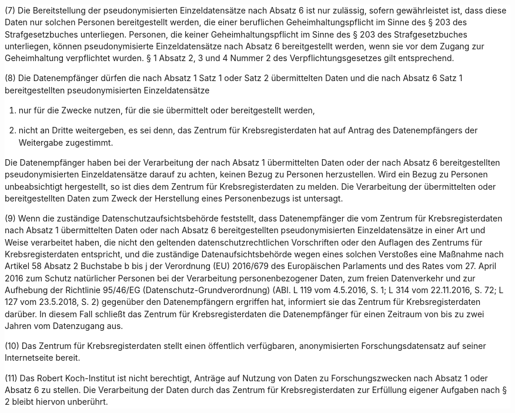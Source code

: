(7) Die Bereitstellung der pseudonymisierten Einzeldatensätze nach
Absatz 6 ist nur zulässig, sofern gewährleistet ist, dass diese Daten
nur solchen Personen bereitgestellt werden, die einer beruflichen
Geheimhaltungspflicht im Sinne des § 203 des Strafgesetzbuches
unterliegen. Personen, die keiner Geheimhaltungspflicht im Sinne des §
203 des Strafgesetzbuches unterliegen, können pseudonymisierte
Einzeldatensätze nach Absatz 6 bereitgestellt werden, wenn sie vor dem
Zugang zur Geheimhaltung verpflichtet wurden. § 1 Absatz 2, 3 und 4
Nummer 2 des Verpflichtungsgesetzes gilt entsprechend.

(8) Die Datenempfänger dürfen die nach Absatz 1 Satz 1 oder Satz 2
übermittelten Daten und die nach Absatz 6 Satz 1 bereitgestellten
pseudonymisierten Einzeldatensätze

1.  nur für die Zwecke nutzen, für die sie übermittelt oder bereitgestellt
    werden,


2.  nicht an Dritte weitergeben, es sei denn, das Zentrum für
    Krebsregisterdaten hat auf Antrag des Datenempfängers der Weitergabe
    zugestimmt.



Die Datenempfänger haben bei der Verarbeitung der nach Absatz 1
übermittelten Daten oder der nach Absatz 6 bereitgestellten
pseudonymisierten Einzeldatensätze darauf zu achten, keinen Bezug zu
Personen herzustellen. Wird ein Bezug zu Personen unbeabsichtigt
hergestellt, so ist dies dem Zentrum für Krebsregisterdaten zu melden.
Die Verarbeitung der übermittelten oder bereitgestellten Daten zum
Zweck der Herstellung eines Personenbezugs ist untersagt.

(9) Wenn die zuständige Datenschutzaufsichtsbehörde feststellt, dass
Datenempfänger die vom Zentrum für Krebsregisterdaten nach Absatz 1
übermittelten Daten oder nach Absatz 6 bereitgestellten
pseudonymisierten Einzeldatensätze in einer Art und Weise verarbeitet
haben, die nicht den geltenden datenschutzrechtlichen Vorschriften
oder den Auflagen des Zentrums für Krebsregisterdaten entspricht, und
die zuständige Datenaufsichtsbehörde wegen eines solchen Verstoßes
eine Maßnahme nach Artikel 58 Absatz 2 Buchstabe b bis j der
Verordnung (EU) 2016/679 des Europäischen Parlaments und des Rates vom
27\. April 2016 zum Schutz natürlicher Personen bei der Verarbeitung
personenbezogener Daten, zum freien Datenverkehr und zur Aufhebung der
Richtlinie 95/46/EG (Datenschutz-Grundverordnung) (ABl. L 119 vom
4\.5.2016, S. 1; L 314 vom 22.11.2016, S. 72; L 127 vom 23.5.2018, S.
2) gegenüber den Datenempfängern ergriffen hat, informiert sie das
Zentrum für Krebsregisterdaten darüber. In diesem Fall schließt das
Zentrum für Krebsregisterdaten die Datenempfänger für einen Zeitraum
von bis zu zwei Jahren vom Datenzugang aus.

(10) Das Zentrum für Krebsregisterdaten stellt einen öffentlich
verfügbaren, anonymisierten Forschungsdatensatz auf seiner
Internetseite bereit.

(11) Das Robert Koch-Institut ist nicht berechtigt, Anträge auf
Nutzung von Daten zu Forschungszwecken nach Absatz 1 oder Absatz 6 zu
stellen. Die Verarbeitung der Daten durch das Zentrum für
Krebsregisterdaten zur Erfüllung eigener Aufgaben nach § 2 bleibt
hiervon unberührt.
